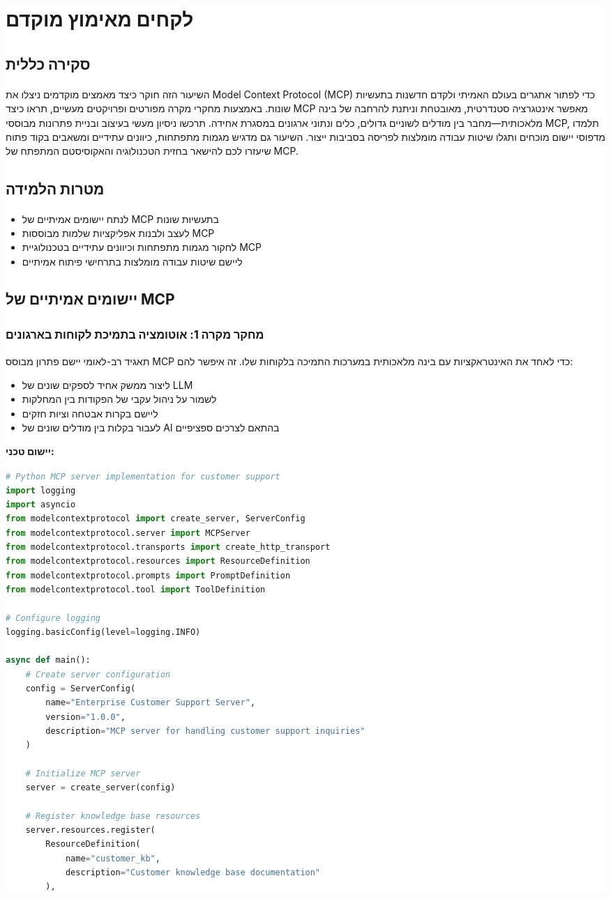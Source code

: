 
# לקחים מאימוץ מוקדם

## סקירה כללית

השיעור הזה חוקר כיצד מאמצים מוקדמים ניצלו את Model Context Protocol (MCP) כדי לפתור אתגרים בעולם האמיתי ולקדם חדשנות בתעשיות שונות. באמצעות מחקרי מקרה מפורטים ופרויקטים מעשיים, תראו כיצד MCP מאפשר אינטגרציה סטנדרטית, מאובטחת וניתנת להרחבה של בינה מלאכותית—מחבר בין מודלים לשוניים גדולים, כלים ונתוני ארגונים במסגרת אחידה. תרכשו ניסיון מעשי בעיצוב ובניית פתרונות מבוססי MCP, תלמדו מדפוסי יישום מוכחים ותגלו שיטות עבודה מומלצות לפריסה בסביבות ייצור. השיעור גם מדגיש מגמות מתפתחות, כיוונים עתידיים ומשאבים בקוד פתוח שיעזרו לכם להישאר בחזית הטכנולוגיה והאקוסיסטם המתפתח של MCP.

## מטרות הלמידה

- לנתח יישומים אמיתיים של MCP בתעשיות שונות  
- לעצב ולבנות אפליקציות שלמות מבוססות MCP  
- לחקור מגמות מתפתחות וכיוונים עתידיים בטכנולוגיית MCP  
- ליישם שיטות עבודה מומלצות בתרחישי פיתוח אמיתיים  

## יישומים אמיתיים של MCP

### מחקר מקרה 1: אוטומציה בתמיכת לקוחות בארגונים

תאגיד רב-לאומי יישם פתרון מבוסס MCP כדי לאחד את האינטראקציות עם בינה מלאכותית במערכות התמיכה בלקוחות שלו. זה איפשר להם:

- ליצור ממשק אחיד לספקים שונים של LLM  
- לשמור על ניהול עקבי של הפקודות בין המחלקות  
- ליישם בקרות אבטחה וציות חזקים  
- לעבור בקלות בין מודלים שונים של AI בהתאם לצרכים ספציפיים  

**יישום טכני:**  
```python
# Python MCP server implementation for customer support
import logging
import asyncio
from modelcontextprotocol import create_server, ServerConfig
from modelcontextprotocol.server import MCPServer
from modelcontextprotocol.transports import create_http_transport
from modelcontextprotocol.resources import ResourceDefinition
from modelcontextprotocol.prompts import PromptDefinition
from modelcontextprotocol.tool import ToolDefinition

# Configure logging
logging.basicConfig(level=logging.INFO)

async def main():
    # Create server configuration
    config = ServerConfig(
        name="Enterprise Customer Support Server",
        version="1.0.0",
        description="MCP server for handling customer support inquiries"
    )
    
    # Initialize MCP server
    server = create_server(config)
    
    # Register knowledge base resources
    server.resources.register(
        ResourceDefinition(
            name="customer_kb",
            description="Customer knowledge base documentation"
        ),
```